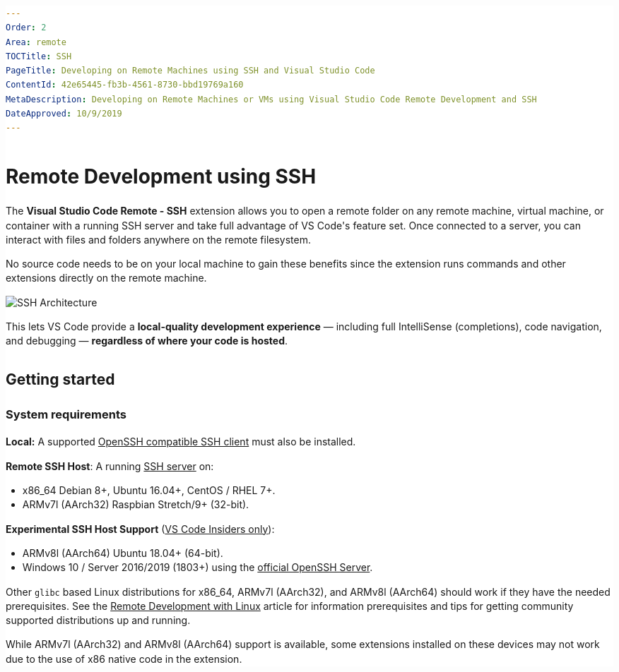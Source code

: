 ```yaml
---
Order: 2
Area: remote
TOCTitle: SSH
PageTitle: Developing on Remote Machines using SSH and Visual Studio Code
ContentId: 42e65445-fb3b-4561-8730-bbd19769a160
MetaDescription: Developing on Remote Machines or VMs using Visual Studio Code Remote Development and SSH
DateApproved: 10/9/2019
---
```

# Remote Development using SSH

The **Visual Studio Code Remote - SSH** extension allows you to open a remote folder on any remote machine, virtual machine, or container with a running SSH server and take full advantage of VS Code's feature set. Once connected to a server, you can interact with files and folders anywhere on the remote filesystem.

No source code needs to be on your local machine to gain these benefits since the extension runs commands and other extensions directly on the remote machine.

![SSH Architecture](images/ssh/architecture-ssh.png)

This lets VS Code provide a **local-quality development experience** — including full IntelliSense (completions), code navigation, and debugging — **regardless of where your code is hosted**.

## Getting started

### System requirements

**Local:**  A supported [OpenSSH compatible SSH client](/docs/remote/troubleshooting.md#installing-a-supported-ssh-client) must also be installed.

**Remote SSH Host**: A running [SSH server](/docs/remote/troubleshooting.md#installing-a-supported-ssh-server) on:

- x86_64 Debian 8+, Ubuntu 16.04+, CentOS / RHEL 7+.
- ARMv7l (AArch32) Raspbian Stretch/9+ (32-bit).

**Experimental SSH Host Support** ([VS Code Insiders only](https://code.visualstudio.com/insiders/)):

- ARMv8l (AArch64) Ubuntu 18.04+ (64-bit).
- Windows 10 / Server 2016/2019 (1803+) using the [official OpenSSH Server](https://docs.microsoft.com/windows-server/administration/openssh/openssh_install_firstuse).

Other `glibc` based Linux distributions for x86_64, ARMv7l (AArch32), and ARMv8l (AArch64) should work if they have the needed prerequisites. See the [Remote Development with Linux](/docs/remote/linux.md) article for information prerequisites and tips for getting community supported distributions up and running.

While ARMv7l (AArch32) and ARMv8l (AArch64) support is available, some extensions installed on these devices may not work due to the use of x86 native code in the extension.

